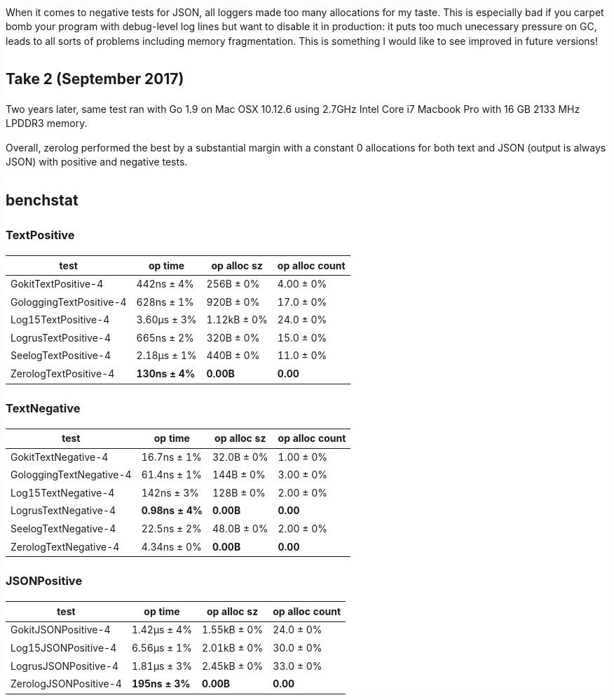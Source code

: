 When it comes to negative tests for JSON, all loggers made too many allocations
for my taste. This is especially bad if you carpet bomb your program with
debug-level log lines but want to disable it in production: it puts too much
unecessary pressure on GC, leads to all sorts of problems including memory
fragmentation. This is something I would like to see improved in future
versions!

## Take 2 (September 2017)

Two years later, same test ran with Go 1.9 on Mac OSX 10.12.6 using 2.7GHz
Intel Core i7 Macbook Pro with 16 GB 2133 MHz LPDDR3 memory.

Overall, zerolog performed the best by a substantial margin with a constant
0 allocations for both text and JSON (output is always JSON) with positive and
negative tests.

## benchstat

### TextPositive

| test                    | op time        | op alloc sz  | op alloc count |
|-------------------------|----------------|--------------|----------------|
| GokitTextPositive-4     |   442ns ± 4%   |    256B ± 0% |      4.00 ± 0% |
| GologgingTextPositive-4 |   628ns ± 1%   |    920B ± 0% |      17.0 ± 0% |
| Log15TextPositive-4     |  3.60µs ± 3%   |  1.12kB ± 0% |      24.0 ± 0% |
| LogrusTextPositive-4    |   665ns ± 2%   |    320B ± 0% |      15.0 ± 0% |
| SeelogTextPositive-4    |  2.18µs ± 1%   |    440B ± 0% |      11.0 ± 0% |
| ZerologTextPositive-4   | **130ns ± 4%** | **0.00B**    |    **0.00**    |

### TextNegative

| test                    | op time         | op alloc sz | op alloc count |
|-------------------------|-----------------|-------------|----------------|
| GokitTextNegative-4     |   16.7ns ± 1%   |  32.0B ± 0% |      1.00 ± 0% |
| GologgingTextNegative-4 |   61.4ns ± 1%   |   144B ± 0% |      3.00 ± 0% |
| Log15TextNegative-4     |    142ns ± 3%   |   128B ± 0% |      2.00 ± 0% |
| LogrusTextNegative-4    | **0.98ns ± 4%** |**0.00B**    |    **0.00**    |
| SeelogTextNegative-4    |   22.5ns ± 2%   |  48.0B ± 0% |      2.00 ± 0% |
| ZerologTextNegative-4   |   4.34ns ± 0%   |**0.00B**    |    **0.00**    |

### JSONPositive

| test                    | op time        | op alloc sz | op alloc count |
|-------------------------|----------------|-------------|----------------|
| GokitJSONPositive-4     |  1.42µs ± 4%   | 1.55kB ± 0% |      24.0 ± 0% |
| Log15JSONPositive-4     |  6.56µs ± 1%   | 2.01kB ± 0% |      30.0 ± 0% |
| LogrusJSONPositive-4    |  1.81µs ± 3%   | 2.45kB ± 0% |      33.0 ± 0% |
| ZerologJSONPositive-4   | **195ns ± 3%** |**0.00B**    |    **0.00**    |
